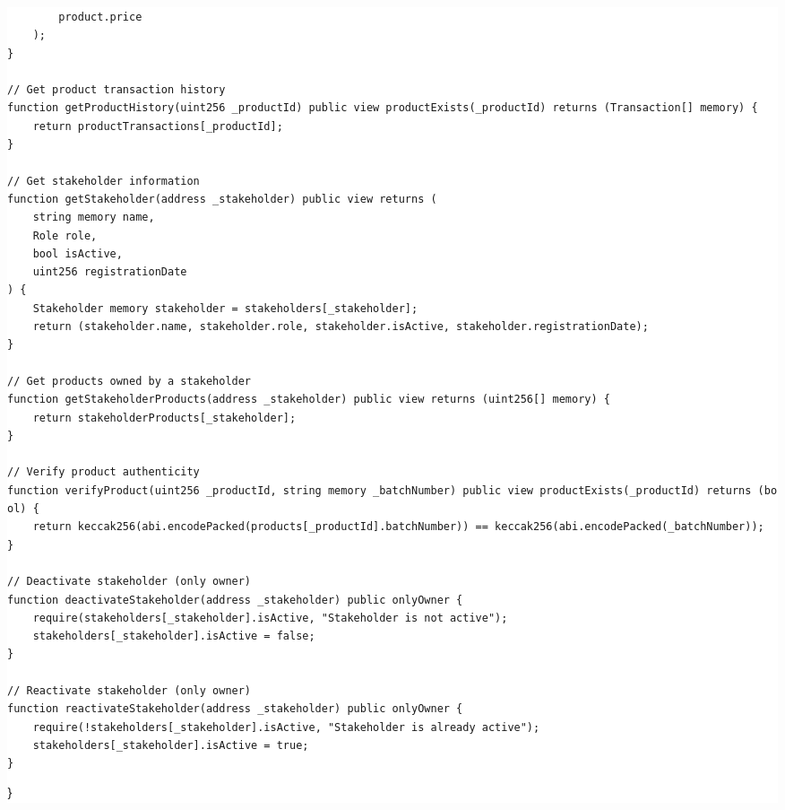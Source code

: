             product.price
        );
    }
    
    // Get product transaction history
    function getProductHistory(uint256 _productId) public view productExists(_productId) returns (Transaction[] memory) {
        return productTransactions[_productId];
    }
    
    // Get stakeholder information
    function getStakeholder(address _stakeholder) public view returns (
        string memory name,
        Role role,
        bool isActive,
        uint256 registrationDate
    ) {
        Stakeholder memory stakeholder = stakeholders[_stakeholder];
        return (stakeholder.name, stakeholder.role, stakeholder.isActive, stakeholder.registrationDate);
    }
    
    // Get products owned by a stakeholder
    function getStakeholderProducts(address _stakeholder) public view returns (uint256[] memory) {
        return stakeholderProducts[_stakeholder];
    }
    
    // Verify product authenticity
    function verifyProduct(uint256 _productId, string memory _batchNumber) public view productExists(_productId) returns (bool) {
        return keccak256(abi.encodePacked(products[_productId].batchNumber)) == keccak256(abi.encodePacked(_batchNumber));
    }
    
    // Deactivate stakeholder (only owner)
    function deactivateStakeholder(address _stakeholder) public onlyOwner {
        require(stakeholders[_stakeholder].isActive, "Stakeholder is not active");
        stakeholders[_stakeholder].isActive = false;
    }
    
    // Reactivate stakeholder (only owner)
    function reactivateStakeholder(address _stakeholder) public onlyOwner {
        require(!stakeholders[_stakeholder].isActive, "Stakeholder is already active");
        stakeholders[_stakeholder].isActive = true;
    }
}
